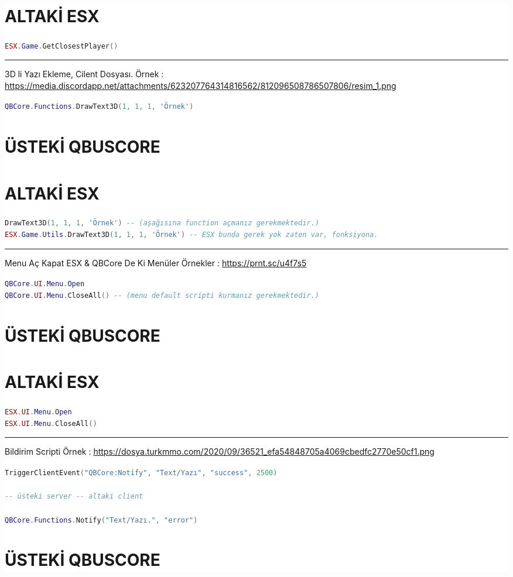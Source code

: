 # ALTAKİ ESX
```lua
ESX.Game.GetClosestPlayer()
```

--------------------------------------------------------------------------------------------------

3D li Yazı Ekleme, Cilent Dosyası. Örnek : https://media.discordapp.net/attachments/623207764314816562/812096508786507806/resim_1.png
```lua
QBCore.Functions.DrawText3D(1, 1, 1, 'Örnek')
```
# ÜSTEKİ QBUSCORE

# ALTAKİ ESX
```lua
DrawText3D(1, 1, 1, 'Örnek') -- (aşağısına function açmanız gerekmektedir.)
ESX.Game.Utils.DrawText3D(1, 1, 1, 'Örnek') -- ESX bunda gerek yok zaten var, fonksiyona.
```

--------------------------------------------------------------------------------------------------

Menu Aç Kapat ESX & QBCore De Ki Menüler Örnekler : https://prnt.sc/u4f7s5
```lua
QBCore.UI.Menu.Open
QBCore.UI.Menu.CloseAll() -- (menu default scripti kurmanız gerekmektedir.)
```
# ÜSTEKİ QBUSCORE

# ALTAKİ ESX
```lua
ESX.UI.Menu.Open
ESX.UI.Menu.CloseAll()
```

--------------------------------------------------------------------------------------------------

Bildirim Scripti Örnek : https://dosya.turkmmo.com/2020/09/36521_efa54848705a4069cbedfc2770e50cf1.png
```lua
TriggerClientEvent("QBCore:Notify", "Text/Yazı", "success", 2500)

-- üsteki server -- altaki client

QBCore.Functions.Notify("Text/Yazı.", "error")
```
# ÜSTEKİ QBUSCORE
